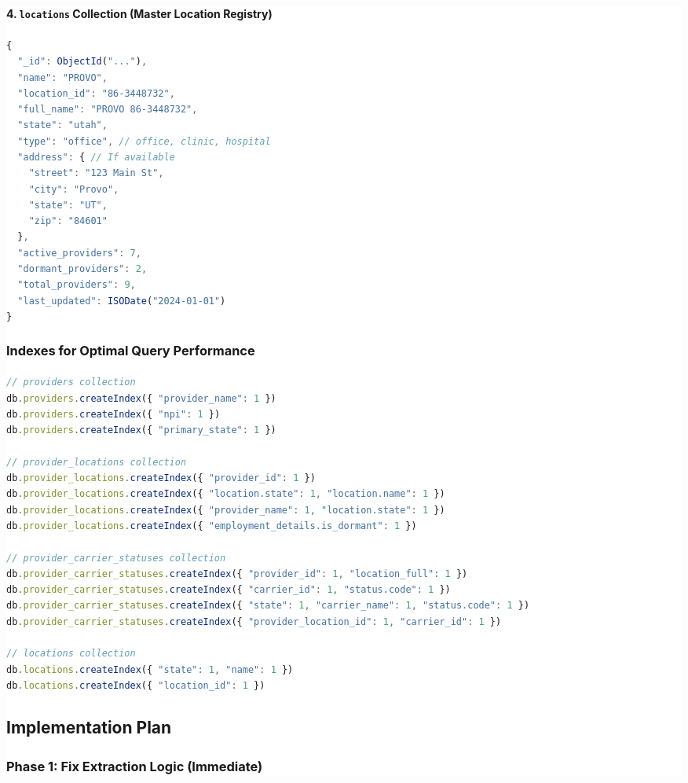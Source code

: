 #### 4. `locations` Collection (Master Location Registry)
```javascript
{
  "_id": ObjectId("..."),
  "name": "PROVO",
  "location_id": "86-3448732",
  "full_name": "PROVO 86-3448732",
  "state": "utah",
  "type": "office", // office, clinic, hospital
  "address": { // If available
    "street": "123 Main St",
    "city": "Provo",
    "state": "UT",
    "zip": "84601"
  },
  "active_providers": 7,
  "dormant_providers": 2,
  "total_providers": 9,
  "last_updated": ISODate("2024-01-01")
}
```

### Indexes for Optimal Query Performance

```javascript
// providers collection
db.providers.createIndex({ "provider_name": 1 })
db.providers.createIndex({ "npi": 1 })
db.providers.createIndex({ "primary_state": 1 })

// provider_locations collection
db.provider_locations.createIndex({ "provider_id": 1 })
db.provider_locations.createIndex({ "location.state": 1, "location.name": 1 })
db.provider_locations.createIndex({ "provider_name": 1, "location.state": 1 })
db.provider_locations.createIndex({ "employment_details.is_dormant": 1 })

// provider_carrier_statuses collection
db.provider_carrier_statuses.createIndex({ "provider_id": 1, "location_full": 1 })
db.provider_carrier_statuses.createIndex({ "carrier_id": 1, "status.code": 1 })
db.provider_carrier_statuses.createIndex({ "state": 1, "carrier_name": 1, "status.code": 1 })
db.provider_carrier_statuses.createIndex({ "provider_location_id": 1, "carrier_id": 1 })

// locations collection
db.locations.createIndex({ "state": 1, "name": 1 })
db.locations.createIndex({ "location_id": 1 })
```

## Implementation Plan

### Phase 1: Fix Extraction Logic (Immediate)
